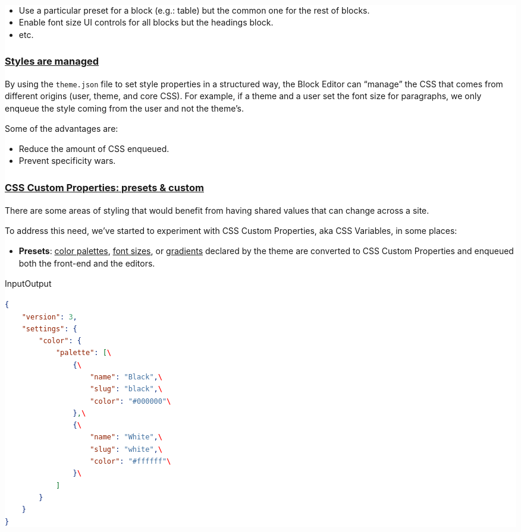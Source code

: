 - Use a particular preset for a block (e.g.: table) but the common one for the rest of blocks.
- Enable font size UI controls for all blocks but the headings block.
- etc.

### [Styles are managed](https://developer.wordpress.org/block-editor/how-to-guides/themes/global-settings-and-styles/\#styles-are-managed)

By using the `theme.json` file to set style properties in a structured way, the Block Editor can “manage” the CSS that comes from different origins (user, theme, and core CSS). For example, if a theme and a user set the font size for paragraphs, we only enqueue the style coming from the user and not the theme’s.

Some of the advantages are:

- Reduce the amount of CSS enqueued.
- Prevent specificity wars.

### [CSS Custom Properties: presets & custom](https://developer.wordpress.org/block-editor/how-to-guides/themes/global-settings-and-styles/\#css-custom-properties-presets-custom)

There are some areas of styling that would benefit from having shared values that can change across a site.

To address this need, we’ve started to experiment with CSS Custom Properties, aka CSS Variables, in some places:

- **Presets**: [color palettes](https://developer.wordpress.org/block-editor/how-to-guides/themes/theme-support/#block-color-palettes), [font sizes](https://developer.wordpress.org/block-editor/how-to-guides/themes/theme-support/#block-font-sizes), or [gradients](https://developer.wordpress.org/block-editor/how-to-guides/themes/theme-support/#block-gradient-presets) declared by the theme are converted to CSS Custom Properties and enqueued both the front-end and the editors.

InputOutput

```json
{
    "version": 3,
    "settings": {
        "color": {
            "palette": [\
                {\
                    "name": "Black",\
                    "slug": "black",\
                    "color": "#000000"\
                },\
                {\
                    "name": "White",\
                    "slug": "white",\
                    "color": "#ffffff"\
                }\
            ]
        }
    }
}

```
